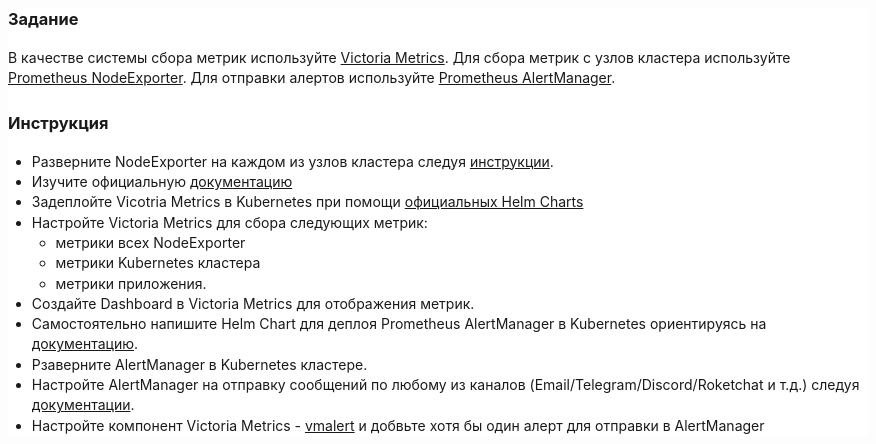 ### Задание

В качестве системы сбора метрик используйте [Victoria Metrics](https://victoriametrics.com/). Для сбора метрик с узлов
кластера используйте [Prometheus NodeExporter](https://github.com/prometheus/node_exporter). Для отправки алертов
используйте [Prometheus AlertManager](https://prometheus.io/docs/alerting/latest/alertmanager/).

### Инструкция

- Разверните NodeExporter на каждом из узлов кластера
  следуя [инструкции](https://prometheus.io/docs/guides/node-exporter/).
- Изучите официальную [документацию](https://docs.victoriametrics.com/)
- Задеплойте Vicotria Metrics в Kubernetes при
  помощи [официальных Helm Charts](https://github.com/VictoriaMetrics/helm-charts)
- Настройте Victoria Metrics для сбора следующих метрик:
    - метрики всех NodeExporter
    - метрики Kubernetes кластера
    - метрики приложения.
- Создайте Dashboard в Victoria Metrics для отображения метрик.
- Самостоятельно напишите Helm Chart для деплоя Prometheus AlertManager в Kubernetes ориентируясь
  на [документацию](https://prometheus.io/docs/alerting/latest/configuration/).
- Рзаверните AlertManager в Kubernetes кластере.
- Настройте AlertManager на отправку сообщений по любому из каналов (Email/Telegram/Discord/Roketchat и т.д.)
  следуя [документации](https://prometheus.io/docs/alerting/latest/configuration/).
- Настройте компонент Victoria Metrics - [vmalert](https://docs.victoriametrics.com/vmalert/) и добвьте хотя бы один
  алерт для отправки в AlertManager
